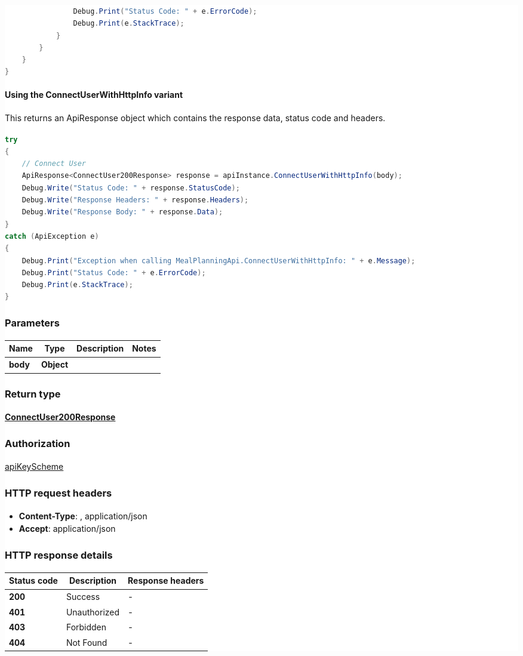 ```csharp
                Debug.Print("Status Code: " + e.ErrorCode);
                Debug.Print(e.StackTrace);
            }
        }
    }
}
```

#### Using the ConnectUserWithHttpInfo variant
This returns an ApiResponse object which contains the response data, status code and headers.

```csharp
try
{
    // Connect User
    ApiResponse<ConnectUser200Response> response = apiInstance.ConnectUserWithHttpInfo(body);
    Debug.Write("Status Code: " + response.StatusCode);
    Debug.Write("Response Headers: " + response.Headers);
    Debug.Write("Response Body: " + response.Data);
}
catch (ApiException e)
{
    Debug.Print("Exception when calling MealPlanningApi.ConnectUserWithHttpInfo: " + e.Message);
    Debug.Print("Status Code: " + e.ErrorCode);
    Debug.Print(e.StackTrace);
}
```

### Parameters

| Name | Type | Description | Notes |
|------|------|-------------|-------|
| **body** | **Object** |  |  |

### Return type

[**ConnectUser200Response**](ConnectUser200Response.md)

### Authorization

[apiKeyScheme](../README.md#apiKeyScheme)

### HTTP request headers

 - **Content-Type**: , application/json
 - **Accept**: application/json


### HTTP response details
| Status code | Description | Response headers |
|-------------|-------------|------------------|
| **200** | Success |  -  |
| **401** | Unauthorized |  -  |
| **403** | Forbidden |  -  |
| **404** | Not Found |  -  |
